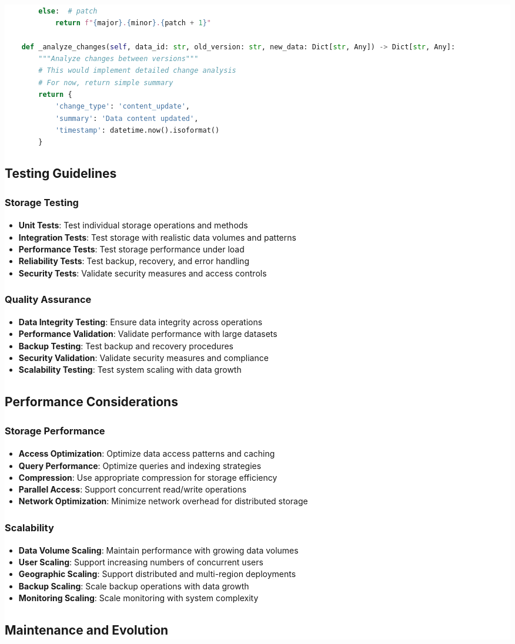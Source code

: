 ```python
        else:  # patch
            return f"{major}.{minor}.{patch + 1}"

    def _analyze_changes(self, data_id: str, old_version: str, new_data: Dict[str, Any]) -> Dict[str, Any]:
        """Analyze changes between versions"""
        # This would implement detailed change analysis
        # For now, return simple summary
        return {
            'change_type': 'content_update',
            'summary': 'Data content updated',
            'timestamp': datetime.now().isoformat()
        }
```

## Testing Guidelines

### Storage Testing
- **Unit Tests**: Test individual storage operations and methods
- **Integration Tests**: Test storage with realistic data volumes and patterns
- **Performance Tests**: Test storage performance under load
- **Reliability Tests**: Test backup, recovery, and error handling
- **Security Tests**: Validate security measures and access controls

### Quality Assurance
- **Data Integrity Testing**: Ensure data integrity across operations
- **Performance Validation**: Validate performance with large datasets
- **Backup Testing**: Test backup and recovery procedures
- **Security Validation**: Validate security measures and compliance
- **Scalability Testing**: Test system scaling with data growth

## Performance Considerations

### Storage Performance
- **Access Optimization**: Optimize data access patterns and caching
- **Query Performance**: Optimize queries and indexing strategies
- **Compression**: Use appropriate compression for storage efficiency
- **Parallel Access**: Support concurrent read/write operations
- **Network Optimization**: Minimize network overhead for distributed storage

### Scalability
- **Data Volume Scaling**: Maintain performance with growing data volumes
- **User Scaling**: Support increasing numbers of concurrent users
- **Geographic Scaling**: Support distributed and multi-region deployments
- **Backup Scaling**: Scale backup operations with data growth
- **Monitoring Scaling**: Scale monitoring with system complexity

## Maintenance and Evolution
